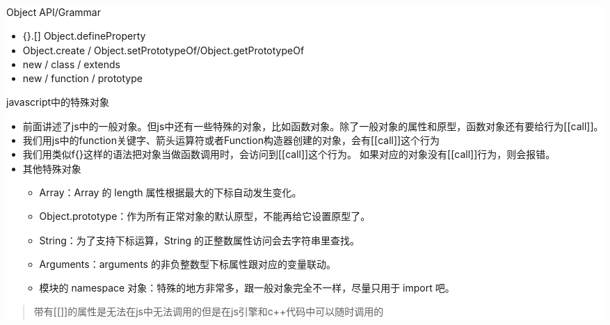 Object API/Grammar
- {}.[] Object.defineProperty
- Object.create / Object.setPrototypeOf/Object.getPrototypeOf
- new / class / extends
- new / function / prototype

javascript中的特殊对象
- 前面讲述了js中的一般对象。但js中还有一些特殊的对象，比如函数对象。除了一般对象的属性和原型，函数对象还有要给行为[[call]]。
- 我们用js中的function关键字、箭头运算符或者Function构造器创建的对象，会有[[call]]这个行为
- 我们用类似f{}这样的语法把对象当做函数调用时，会访问到[[call]]这个行为。
如果对应的对象没有[[call]]行为，则会报错。
- 其他特殊对象
  - Array：Array 的 length 属性根据最大的下标自动发生变化。

  - Object.prototype：作为所有正常对象的默认原型，不能再给它设置原型了。

  - String：为了支持下标运算，String 的正整数属性访问会去字符串里查找。

  - Arguments：arguments 的非负整数型下标属性跟对应的变量联动。

  - 模块的 namespace 对象：特殊的地方非常多，跟一般对象完全不一样，尽量只用于 import 吧。
> 带有[[]]的属性是无法在js中无法调用的但是在js引擎和c++代码中可以随时调用的


